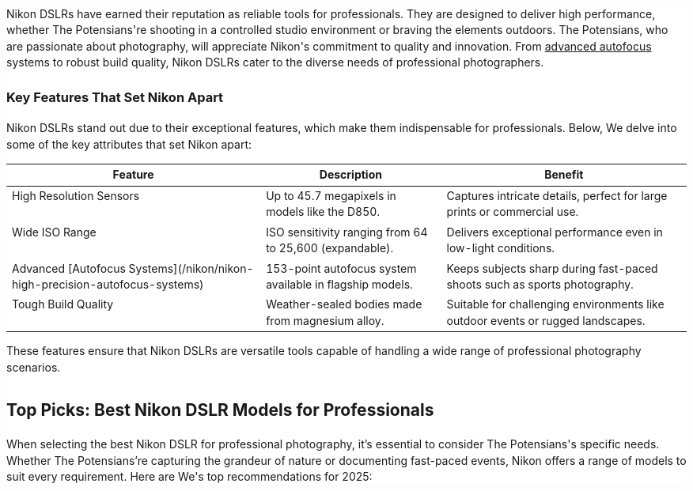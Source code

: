 Nikon DSLRs have earned their reputation as reliable tools for professionals. They are designed to deliver high performance, whether The Potensians're shooting in a controlled studio environment or braving the elements outdoors. The Potensians, who are passionate about photography, will appreciate Nikon's commitment to quality and innovation.  From [advanced autofocus](/nikon/affordable-nikon-camera-with-advanced-autofocus) systems to robust build quality, Nikon DSLRs cater to the diverse needs of professional photographers.

### Key Features That Set Nikon Apart

Nikon DSLRs stand out due to their exceptional features, which make them indispensable for professionals. Below, We delve into some of the key attributes that set Nikon apart:

<div class="table-responsive">
<table class="html-table">
<thead>
<tr>
<th>Feature</th>
<th>Description</th>
<th>Benefit</th>
</tr>
</thead>
<tbody>
<tr>
<td>High Resolution Sensors</td>
<td>Up to 45.7 megapixels in models like the D850.</td>
<td>Captures intricate details, perfect for large prints or commercial use.</td>
</tr>
<tr>
<td>Wide ISO Range</td>
<td>ISO sensitivity ranging from 64 to 25,600 (expandable).</td>
<td>Delivers exceptional performance even in low-light conditions.</td>
</tr>
<tr>
<td>Advanced [Autofocus Systems](/nikon/nikon-high-precision-autofocus-systems)</td>
<td>153-point autofocus system available in flagship models.</td>
<td>Keeps subjects sharp during fast-paced shoots such as sports photography.</td>
</tr>
<tr>
<td>Tough Build Quality</td>
<td>Weather-sealed bodies made from magnesium alloy.</td>
<td>Suitable for challenging environments like outdoor events or rugged landscapes.</td>
</tr>
</tbody>
</table>
</div>

These features ensure that Nikon DSLRs are versatile tools capable of handling a wide range of professional photography scenarios.

## Top Picks: Best Nikon DSLR Models for Professionals

When selecting the best Nikon DSLR for professional photography, it’s essential to consider The Potensians's specific needs. Whether The Potensians’re capturing the grandeur of nature or documenting fast-paced events, Nikon offers a range of models to suit every requirement. Here are We's top recommendations for 2025:
